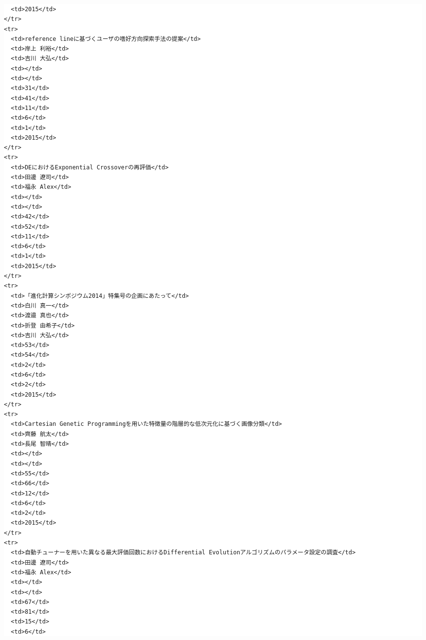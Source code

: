       <td>2015</td>
    </tr>
    <tr>
      <td>reference lineに基づくユーザの嗜好方向探索手法の提案</td>
      <td>岸上 利裕</td>
      <td>吉川 大弘</td>
      <td></td>
      <td></td>
      <td>31</td>
      <td>41</td>
      <td>11</td>
      <td>6</td>
      <td>1</td>
      <td>2015</td>
    </tr>
    <tr>
      <td>DEにおけるExponential Crossoverの再評価</td>
      <td>田邊 遼司</td>
      <td>福永 Alex</td>
      <td></td>
      <td></td>
      <td>42</td>
      <td>52</td>
      <td>11</td>
      <td>6</td>
      <td>1</td>
      <td>2015</td>
    </tr>
    <tr>
      <td>「進化計算シンポジウム2014」特集号の企画にあたって</td>
      <td>白川 真一</td>
      <td>渡邉 真也</td>
      <td>折登 由希子</td>
      <td>吉川 大弘</td>
      <td>53</td>
      <td>54</td>
      <td>2</td>
      <td>6</td>
      <td>2</td>
      <td>2015</td>
    </tr>
    <tr>
      <td>Cartesian Genetic Programmingを用いた特徴量の階層的な低次元化に基づく画像分類</td>
      <td>齊藤 航太</td>
      <td>長尾 智晴</td>
      <td></td>
      <td></td>
      <td>55</td>
      <td>66</td>
      <td>12</td>
      <td>6</td>
      <td>2</td>
      <td>2015</td>
    </tr>
    <tr>
      <td>自動チューナーを用いた異なる最大評価回数におけるDifferential Evolutionアルゴリズムのパラメータ設定の調査</td>
      <td>田邊 遼司</td>
      <td>福永 Alex</td>
      <td></td>
      <td></td>
      <td>67</td>
      <td>81</td>
      <td>15</td>
      <td>6</td>